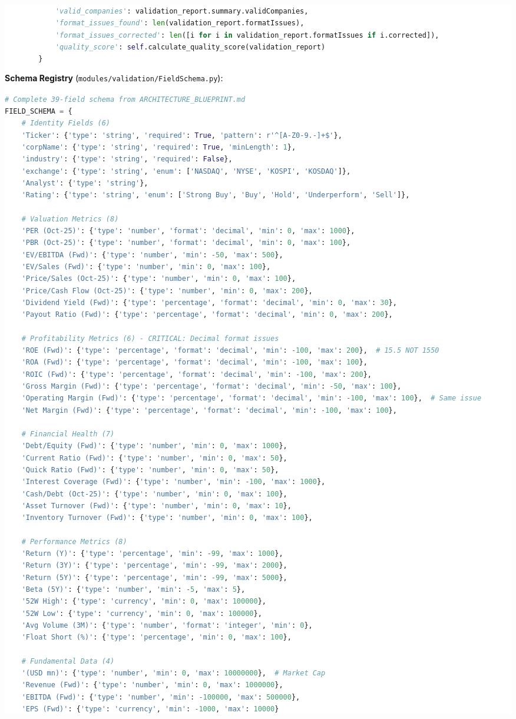 ```python
            'valid_companies': validation_report.summary.validCompanies,
            'format_issues_found': len(validation_report.formatIssues),
            'format_issues_corrected': len([i for i in validation_report.formatIssues if i.corrected]),
            'quality_score': self.calculate_quality_score(validation_report)
        }
```

**Schema Registry** (`modules/validation/FieldSchema.py`):
```python
# Complete 39-field schema from ARCHITECTURE_BLUEPRINT.md
FIELD_SCHEMA = {
    # Identity Fields (6)
    'Ticker': {'type': 'string', 'required': True, 'pattern': r'^[A-Z0-9.-]+$'},
    'corpName': {'type': 'string', 'required': True, 'minLength': 1},
    'industry': {'type': 'string', 'required': False},
    'exchange': {'type': 'string', 'enum': ['NASDAQ', 'NYSE', 'KOSPI', 'KOSDAQ']},
    'Analyst': {'type': 'string'},
    'Rating': {'type': 'string', 'enum': ['Strong Buy', 'Buy', 'Hold', 'Underperform', 'Sell']},

    # Valuation Metrics (8)
    'PER (Oct-25)': {'type': 'number', 'format': 'decimal', 'min': 0, 'max': 1000},
    'PBR (Oct-25)': {'type': 'number', 'format': 'decimal', 'min': 0, 'max': 100},
    'EV/EBITDA (Fwd)': {'type': 'number', 'min': -50, 'max': 500},
    'EV/Sales (Fwd)': {'type': 'number', 'min': 0, 'max': 100},
    'Price/Sales (Oct-25)': {'type': 'number', 'min': 0, 'max': 100},
    'Price/Cash Flow (Oct-25)': {'type': 'number', 'min': 0, 'max': 200},
    'Dividend Yield (Fwd)': {'type': 'percentage', 'format': 'decimal', 'min': 0, 'max': 30},
    'Payout Ratio (Fwd)': {'type': 'percentage', 'format': 'decimal', 'min': 0, 'max': 200},

    # Profitability Metrics (6) - CRITICAL: Decimal format issues
    'ROE (Fwd)': {'type': 'percentage', 'format': 'decimal', 'min': -100, 'max': 200},  # 15.5 NOT 1550
    'ROA (Fwd)': {'type': 'percentage', 'format': 'decimal', 'min': -100, 'max': 100},
    'ROIC (Fwd)': {'type': 'percentage', 'format': 'decimal', 'min': -100, 'max': 200},
    'Gross Margin (Fwd)': {'type': 'percentage', 'format': 'decimal', 'min': -50, 'max': 100},
    'Operating Margin (Fwd)': {'type': 'percentage', 'format': 'decimal', 'min': -100, 'max': 100},  # Same issue
    'Net Margin (Fwd)': {'type': 'percentage', 'format': 'decimal', 'min': -100, 'max': 100},

    # Financial Health (7)
    'Debt/Equity (Fwd)': {'type': 'number', 'min': 0, 'max': 1000},
    'Current Ratio (Fwd)': {'type': 'number', 'min': 0, 'max': 50},
    'Quick Ratio (Fwd)': {'type': 'number', 'min': 0, 'max': 50},
    'Interest Coverage (Fwd)': {'type': 'number', 'min': -100, 'max': 1000},
    'Cash/Debt (Oct-25)': {'type': 'number', 'min': 0, 'max': 100},
    'Asset Turnover (Fwd)': {'type': 'number', 'min': 0, 'max': 10},
    'Inventory Turnover (Fwd)': {'type': 'number', 'min': 0, 'max': 100},

    # Performance Metrics (8)
    'Return (Y)': {'type': 'percentage', 'min': -99, 'max': 1000},
    'Return (3Y)': {'type': 'percentage', 'min': -99, 'max': 2000},
    'Return (5Y)': {'type': 'percentage', 'min': -99, 'max': 5000},
    'Beta (5Y)': {'type': 'number', 'min': -5, 'max': 5},
    '52W High': {'type': 'currency', 'min': 0, 'max': 100000},
    '52W Low': {'type': 'currency', 'min': 0, 'max': 100000},
    'Avg Volume (3M)': {'type': 'number', 'format': 'integer', 'min': 0},
    'Float Short (%)': {'type': 'percentage', 'min': 0, 'max': 100},

    # Fundamental Data (4)
    '(USD mn)': {'type': 'number', 'min': 0, 'max': 10000000},  # Market Cap
    'Revenue (Fwd)': {'type': 'number', 'min': 0, 'max': 1000000},
    'EBITDA (Fwd)': {'type': 'number', 'min': -100000, 'max': 500000},
    'EPS (Fwd)': {'type': 'currency', 'min': -1000, 'max': 10000}
```
